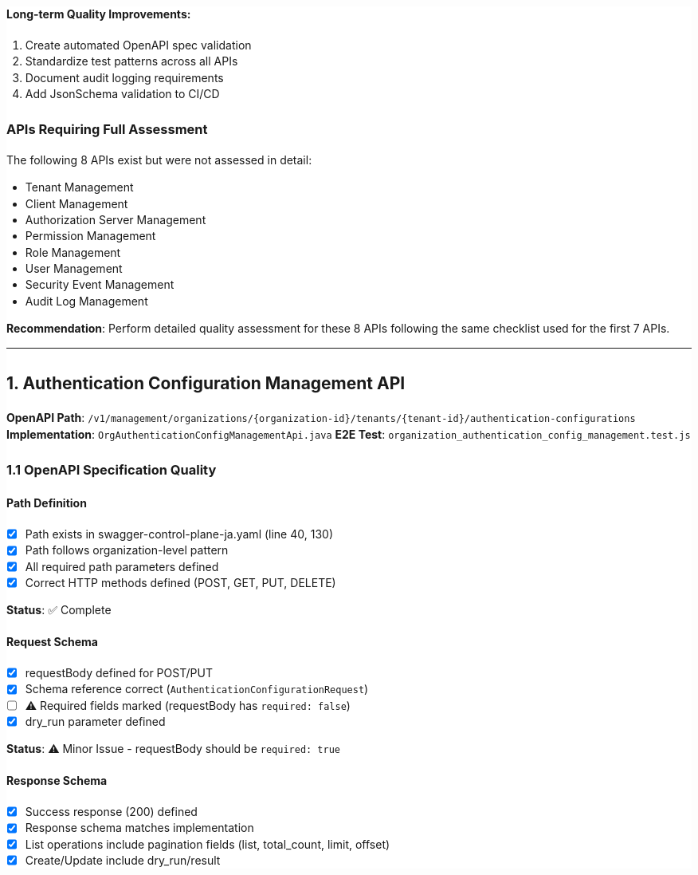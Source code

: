 #### Long-term Quality Improvements:
1. Create automated OpenAPI spec validation
2. Standardize test patterns across all APIs
3. Document audit logging requirements
4. Add JsonSchema validation to CI/CD

### APIs Requiring Full Assessment

The following 8 APIs exist but were not assessed in detail:
- Tenant Management
- Client Management
- Authorization Server Management
- Permission Management
- Role Management
- User Management
- Security Event Management
- Audit Log Management

**Recommendation**: Perform detailed quality assessment for these 8 APIs following the same checklist used for the first 7 APIs.

---

## 1. Authentication Configuration Management API

**OpenAPI Path**: `/v1/management/organizations/{organization-id}/tenants/{tenant-id}/authentication-configurations`
**Implementation**: `OrgAuthenticationConfigManagementApi.java`
**E2E Test**: `organization_authentication_config_management.test.js`

### 1.1 OpenAPI Specification Quality

#### Path Definition
- [x] Path exists in swagger-control-plane-ja.yaml (line 40, 130)
- [x] Path follows organization-level pattern
- [x] All required path parameters defined
- [x] Correct HTTP methods defined (POST, GET, PUT, DELETE)

**Status**: ✅ Complete

#### Request Schema
- [x] requestBody defined for POST/PUT
- [x] Schema reference correct (`AuthenticationConfigurationRequest`)
- [ ] ⚠️ Required fields marked (requestBody has `required: false`)
- [x] dry_run parameter defined

**Status**: ⚠️ Minor Issue - requestBody should be `required: true`

#### Response Schema
- [x] Success response (200) defined
- [x] Response schema matches implementation
- [x] List operations include pagination fields (list, total_count, limit, offset)
- [x] Create/Update include dry_run/result
